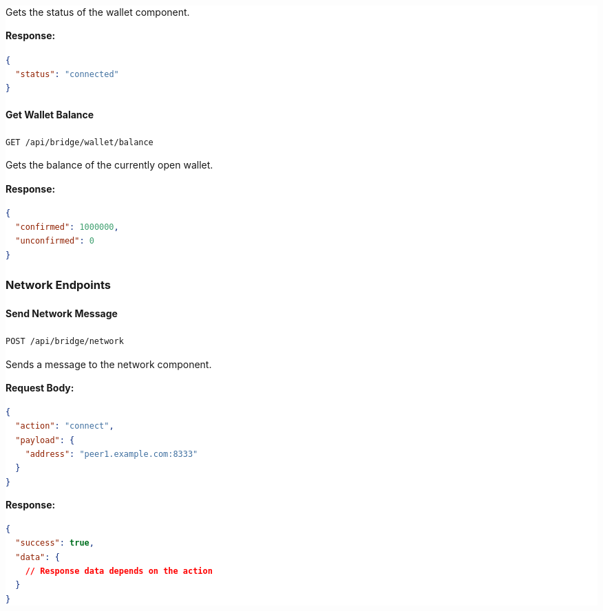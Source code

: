 Gets the status of the wallet component.

**Response:**

```json
{
  "status": "connected"
}
```

#### Get Wallet Balance

```
GET /api/bridge/wallet/balance
```

Gets the balance of the currently open wallet.

**Response:**

```json
{
  "confirmed": 1000000,
  "unconfirmed": 0
}
```

### Network Endpoints

#### Send Network Message

```
POST /api/bridge/network
```

Sends a message to the network component.

**Request Body:**

```json
{
  "action": "connect",
  "payload": {
    "address": "peer1.example.com:8333"
  }
}
```

**Response:**

```json
{
  "success": true,
  "data": {
    // Response data depends on the action
  }
}
```
